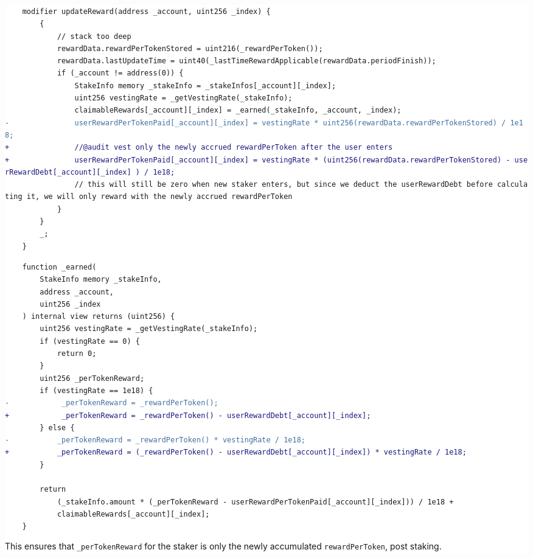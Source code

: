 ```diff
    modifier updateReward(address _account, uint256 _index) {
        {
            // stack too deep
            rewardData.rewardPerTokenStored = uint216(_rewardPerToken());
            rewardData.lastUpdateTime = uint40(_lastTimeRewardApplicable(rewardData.periodFinish));
            if (_account != address(0)) {
                StakeInfo memory _stakeInfo = _stakeInfos[_account][_index];
                uint256 vestingRate = _getVestingRate(_stakeInfo);
                claimableRewards[_account][_index] = _earned(_stakeInfo, _account, _index);
-               userRewardPerTokenPaid[_account][_index] = vestingRate * uint256(rewardData.rewardPerTokenStored) / 1e18;
+               //@audit vest only the newly accrued rewardPerToken after the user enters 
+               userRewardPerTokenPaid[_account][_index] = vestingRate * (uint256(rewardData.rewardPerTokenStored) - userRewardDebt[_account][_index] ) / 1e18;
                // this will still be zero when new staker enters, but since we deduct the userRewardDebt before calculating it, we will only reward with the newly accrued rewardPerToken
            }
        }
        _;
    }
```

```diff
    function _earned(
        StakeInfo memory _stakeInfo,
        address _account,
        uint256 _index
    ) internal view returns (uint256) {
        uint256 vestingRate = _getVestingRate(_stakeInfo);
        if (vestingRate == 0) {
            return 0;
        }
        uint256 _perTokenReward;
        if (vestingRate == 1e18) { 
-            _perTokenReward = _rewardPerToken();
+            _perTokenReward = _rewardPerToken() - userRewardDebt[_account][_index];
        } else { 
-           _perTokenReward = _rewardPerToken() * vestingRate / 1e18;
+           _perTokenReward = (_rewardPerToken() - userRewardDebt[_account][_index]) * vestingRate / 1e18;
        }
        
        return
            (_stakeInfo.amount * (_perTokenReward - userRewardPerTokenPaid[_account][_index])) / 1e18 +
            claimableRewards[_account][_index];
    }
```

This ensures that `_perTokenReward` for the staker is only the newly accumulated `rewardPerToken`, post staking.
